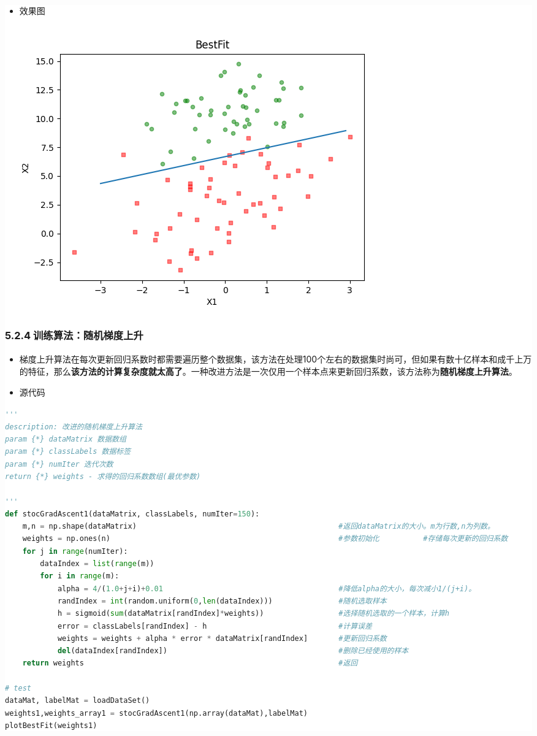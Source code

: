 * 效果图

  ![image-20230419162923249](assets/image-20230419162923249.png)

### 5.2.4 训练算法：随机梯度上升
* 梯度上升算法在每次更新回归系数时都需要遍历整个数据集，该方法在处理100个左右的数据集时尚可，但如果有数十亿样本和成千上万的特征，那么**该方法的计算复杂度就太高了**。一种改进方法是一次仅用一个样本点来更新回归系数，该方法称为**随机梯度上升算法**。

* 源代码
```python
'''
description: 改进的随机梯度上升算法
param {*} dataMatrix 数据数组
param {*} classLabels 数据标签
param {*} numIter 迭代次数
return {*} weights - 求得的回归系数数组(最优参数)
	       
'''
def stocGradAscent1(dataMatrix, classLabels, numIter=150):
	m,n = np.shape(dataMatrix)												#返回dataMatrix的大小。m为行数,n为列数。
	weights = np.ones(n)   													#参数初始化			#存储每次更新的回归系数
	for j in range(numIter):											
		dataIndex = list(range(m))
		for i in range(m):			
			alpha = 4/(1.0+j+i)+0.01   	 									#降低alpha的大小，每次减小1/(j+i)。
			randIndex = int(random.uniform(0,len(dataIndex)))				#随机选取样本
			h = sigmoid(sum(dataMatrix[randIndex]*weights))					#选择随机选取的一个样本，计算h
			error = classLabels[randIndex] - h 								#计算误差
			weights = weights + alpha * error * dataMatrix[randIndex]   	#更新回归系数
			del(dataIndex[randIndex]) 										#删除已经使用的样本
	return weights 															#返回

# test
dataMat, labelMat = loadDataSet()	
weights1,weights_array1 = stocGradAscent1(np.array(dataMat),labelMat)
plotBestFit(weights1)


```